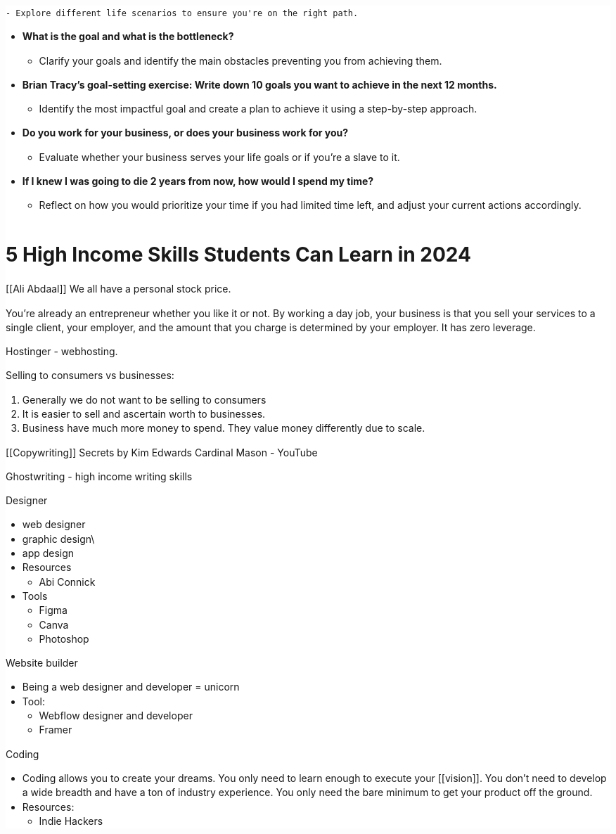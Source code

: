     - Explore different life scenarios to ensure you're on the right path.
- **What is the goal and what is the bottleneck?**
    
    - Clarify your goals and identify the main obstacles preventing you from achieving them.
- **Brian Tracy’s goal-setting exercise: Write down 10 goals you want to achieve in the next 12 months.**
    
    - Identify the most impactful goal and create a plan to achieve it using a step-by-step approach.
- **Do you work for your business, or does your business work for you?**
    
    - Evaluate whether your business serves your life goals or if you’re a slave to it.
- **If I knew I was going to die 2 years from now, how would I spend my time?**
    
    - Reflect on how you would prioritize your time if you had limited time left, and adjust your current actions accordingly.


# 5 High Income Skills Students Can Learn in 2024
[[Ali Abdaal]]
[](https://www.youtube.com/@aliabdaal)
We all have a personal stock price.

You’re already an entrepreneur whether you like it or not. By working a day job, your business is that you sell your services to a single client, your employer, and the amount that you charge is determined by your employer. It has zero leverage. 

Hostinger - webhosting.

Selling to consumers vs businesses:
1. Generally we do not want to be selling to consumers
2. It is easier to sell and ascertain worth to businesses.
3. Business have much more money to spend. They value money differently due to scale. 

[[Copywriting]] Secrets by Kim Edwards
Cardinal Mason - YouTube

Ghostwriting - high income writing skills

Designer
- web designer
- graphic design\
- app design
- Resources
	- Abi Connick
- Tools
	- Figma
	- Canva
	- Photoshop

Website builder
- Being a web designer and developer = unicorn
- Tool:
	- Webflow designer and developer
	- Framer

Coding
- Coding allows you to create your dreams. You only need to learn enough to execute your [[vision]]. You don’t need to develop a wide breadth and have a ton of industry experience. You only need the bare minimum to get your product off the ground.
- Resources:
	- Indie Hackers
